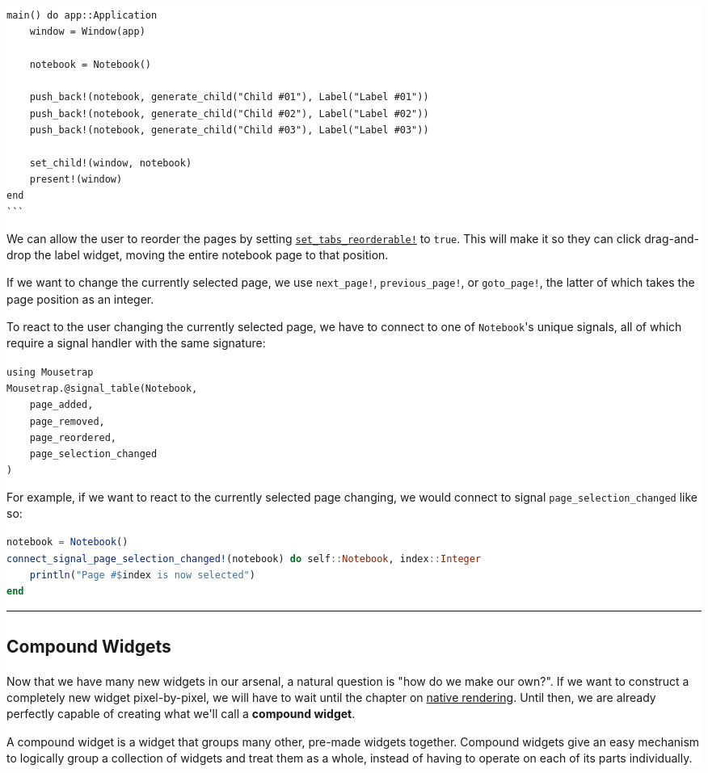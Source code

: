     main() do app::Application
        window = Window(app)

        notebook = Notebook()

        push_back!(notebook, generate_child("Child #01"), Label("Label #01"))
        push_back!(notebook, generate_child("Child #02"), Label("Label #02"))
        push_back!(notebook, generate_child("Child #03"), Label("Label #03"))

        set_child!(window, notebook)
        present!(window)
    end
    ```

We can allow the user to reorder the pages by setting [`set_tabs_reorderable!`](@ref) to `true`. This will make it so they can click drag-and-drop the label widget, moving the entire notebook page to that position.

If we want to change the currently selected page, we use `next_page!`, `previous_page!`, or `goto_page!`, the latter of which takes the page position as an integer.

To react to the user changing the currently selected page, we have to connect to one of `Notebook`'s unique signals, all of which require a signal handler with the same signature: 

```@eval
using Mousetrap
Mousetrap.@signal_table(Notebook,
    page_added,
    page_removed,
    page_reordered,
    page_selection_changed
)
```

For example, if we want to react to the currently selected page changing, we would connect to signal `page_selection_changed` like so:

```julia
notebook = Notebook()
connect_signal_page_selection_changed!(notebook) do self::Notebook, index::Integer
    println("Page #$index is now selected")
end
```

---

## Compound Widgets

Now that we have many new widgets in our arsenal, a natural question is "how do we make our own?". If we want to construct a completely new widget pixel-by-pixel, we will have to wait until the chapter on [native rendering](./09_native_rendering.md). Until then, we are already perfectly capable of creating what we'll call a **compound widget**.

A compound widget is a widget that groups many other, pre-made widgets together. Compound widgets give an easy mechanism to 
logically group a collection of widgets and treat them as a whole, instead of having to operate on each of its parts individually.
